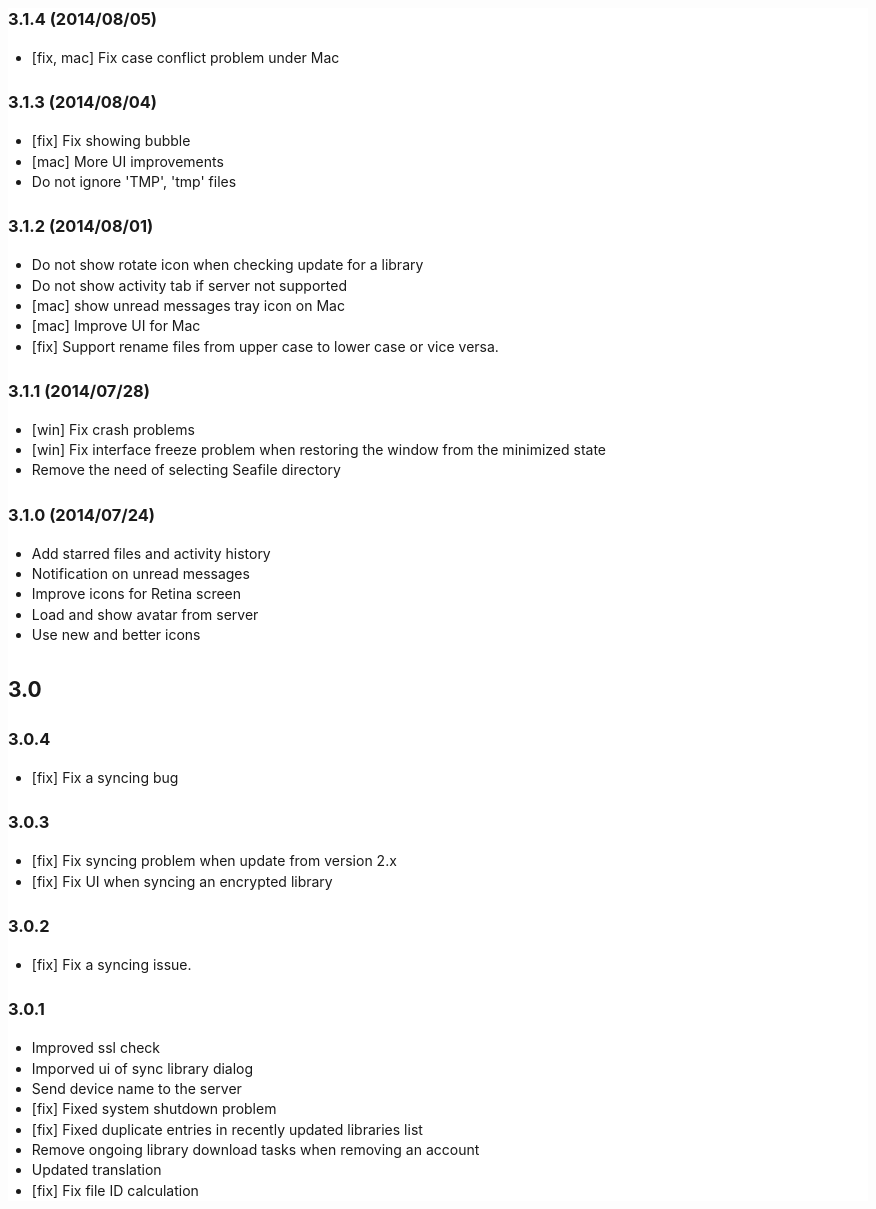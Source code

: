 ### 3.1.4 (2014/08/05)

* \[fix, mac] Fix case conflict problem under Mac

### 3.1.3 (2014/08/04)

* \[fix] Fix showing bubble
* \[mac] More UI improvements
* Do not ignore 'TMP', 'tmp' files

### 3.1.2 (2014/08/01)

* Do not show rotate icon when checking update for a library
* Do not show activity tab if server not supported
* \[mac] show unread messages tray icon on Mac
* \[mac] Improve UI for Mac
* \[fix] Support rename files from upper case to lower case or vice versa.

### 3.1.1 (2014/07/28)

* \[win] Fix crash problems
* \[win] Fix interface freeze problem when restoring the window from the minimized state
* Remove the need of selecting Seafile directory

### 3.1.0 (2014/07/24)

* Add starred files and activity history
* Notification on unread messages
* Improve icons for Retina screen
* Load and show avatar from server
* Use new and better icons

## 3.0

### 3.0.4

* \[fix] Fix a syncing bug

### 3.0.3

* \[fix] Fix syncing problem when update from version 2.x
* \[fix] Fix UI when syncing an encrypted library

### 3.0.2

* \[fix] Fix a syncing issue.

### 3.0.1

* Improved ssl check
* Imporved ui of sync library dialog
* Send device name to the server
* \[fix] Fixed system shutdown problem
* \[fix] Fixed duplicate entries in recently updated libraries list
* Remove ongoing library download tasks when removing an account
* Updated translation
* \[fix] Fix file ID calculation
